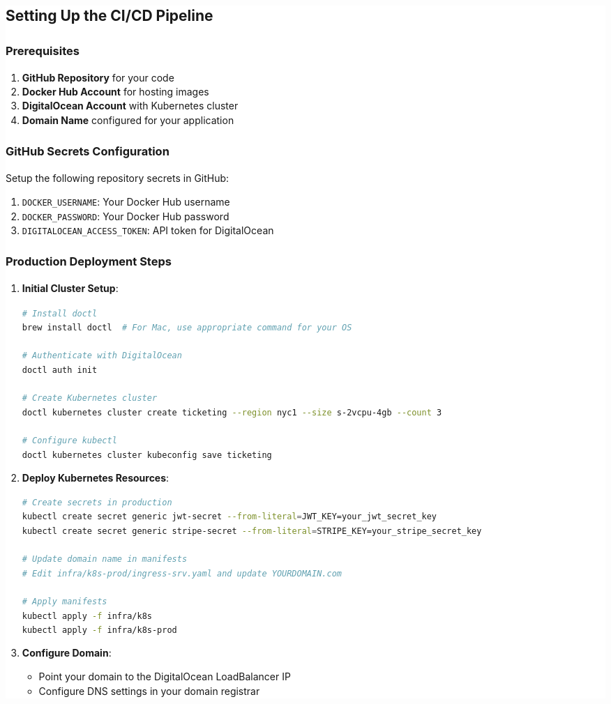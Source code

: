 ## Setting Up the CI/CD Pipeline

### Prerequisites

1. **GitHub Repository** for your code
2. **Docker Hub Account** for hosting images
3. **DigitalOcean Account** with Kubernetes cluster
4. **Domain Name** configured for your application

### GitHub Secrets Configuration

Setup the following repository secrets in GitHub:

1. `DOCKER_USERNAME`: Your Docker Hub username
2. `DOCKER_PASSWORD`: Your Docker Hub password
3. `DIGITALOCEAN_ACCESS_TOKEN`: API token for DigitalOcean

### Production Deployment Steps

1. **Initial Cluster Setup**:

   ```bash
   # Install doctl
   brew install doctl  # For Mac, use appropriate command for your OS
   
   # Authenticate with DigitalOcean
   doctl auth init
   
   # Create Kubernetes cluster
   doctl kubernetes cluster create ticketing --region nyc1 --size s-2vcpu-4gb --count 3
   
   # Configure kubectl
   doctl kubernetes cluster kubeconfig save ticketing
   ```

2. **Deploy Kubernetes Resources**:

   ```bash
   # Create secrets in production
   kubectl create secret generic jwt-secret --from-literal=JWT_KEY=your_jwt_secret_key
   kubectl create secret generic stripe-secret --from-literal=STRIPE_KEY=your_stripe_secret_key
   
   # Update domain name in manifests
   # Edit infra/k8s-prod/ingress-srv.yaml and update YOURDOMAIN.com
   
   # Apply manifests
   kubectl apply -f infra/k8s
   kubectl apply -f infra/k8s-prod
   ```

3. **Configure Domain**:
   - Point your domain to the DigitalOcean LoadBalancer IP
   - Configure DNS settings in your domain registrar

